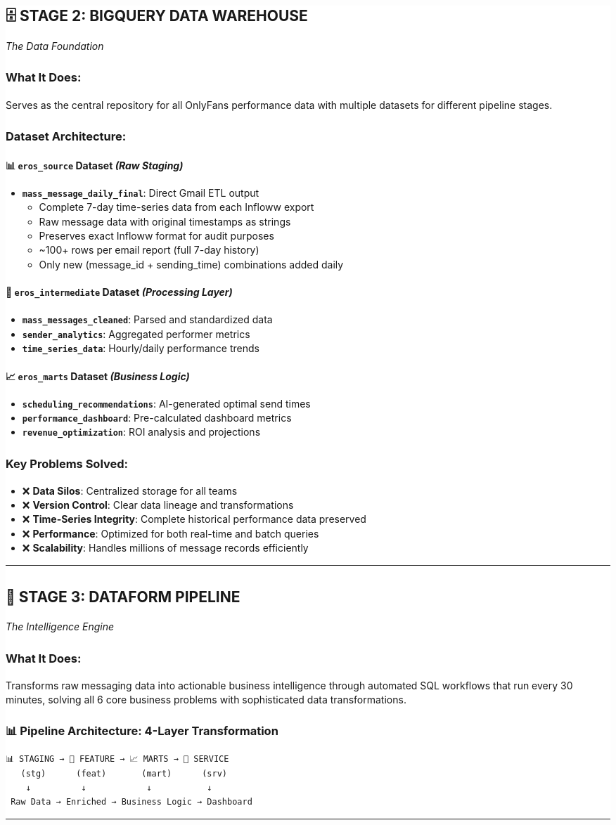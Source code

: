 
## 🗄️ **STAGE 2: BIGQUERY DATA WAREHOUSE**
*The Data Foundation*

### **What It Does:**
Serves as the central repository for all OnlyFans performance data with multiple datasets for different pipeline stages.

### **Dataset Architecture:**

#### **📊 `eros_source` Dataset** *(Raw Staging)*
- **`mass_message_daily_final`**: Direct Gmail ETL output
  - Complete 7-day time-series data from each Infloww export
  - Raw message data with original timestamps as strings
  - Preserves exact Infloww format for audit purposes
  - ~100+ rows per email report (full 7-day history)
  - Only new (message_id + sending_time) combinations added daily

#### **🔄 `eros_intermediate` Dataset** *(Processing Layer)*
- **`mass_messages_cleaned`**: Parsed and standardized data
- **`sender_analytics`**: Aggregated performer metrics
- **`time_series_data`**: Hourly/daily performance trends

#### **📈 `eros_marts` Dataset** *(Business Logic)*
- **`scheduling_recommendations`**: AI-generated optimal send times
- **`performance_dashboard`**: Pre-calculated dashboard metrics
- **`revenue_optimization`**: ROI analysis and projections

### **Key Problems Solved:**
- ❌ **Data Silos**: Centralized storage for all teams
- ❌ **Version Control**: Clear data lineage and transformations
- ❌ **Time-Series Integrity**: Complete historical performance data preserved
- ❌ **Performance**: Optimized for both real-time and batch queries
- ❌ **Scalability**: Handles millions of message records efficiently

---

## 🔄 **STAGE 3: DATAFORM PIPELINE**
*The Intelligence Engine*

### **What It Does:**
Transforms raw messaging data into actionable business intelligence through automated SQL workflows that run every 30 minutes, solving all 6 core business problems with sophisticated data transformations.

### **📊 Pipeline Architecture: 4-Layer Transformation**

```
📊 STAGING → 🔧 FEATURE → 📈 MARTS → 🚀 SERVICE
   (stg)      (feat)       (mart)      (srv)
    ↓          ↓            ↓           ↓
 Raw Data → Enriched → Business Logic → Dashboard
```

---